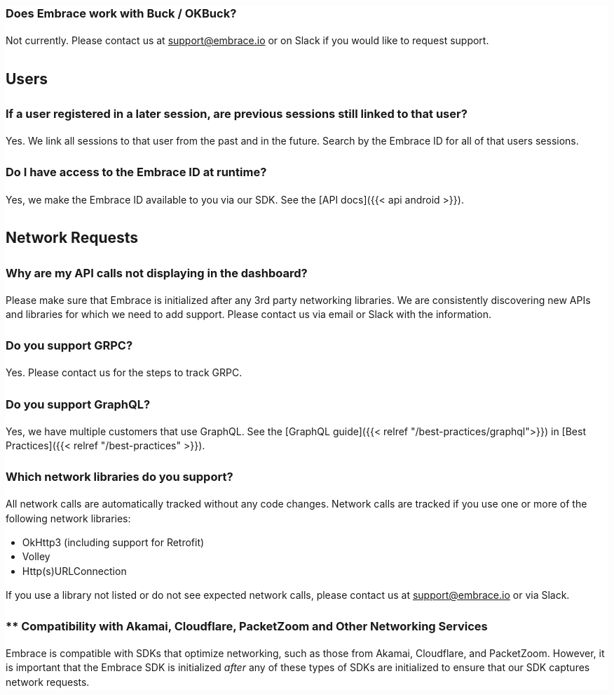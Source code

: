 ### **Does Embrace work with Buck / OKBuck?**

Not currently. Please contact us at <support@embrace.io> or on Slack if you would like to request support.



## Users

### **If a user registered in a later session, are previous sessions still linked to that user?**

Yes. We link all sessions to that user from the past and in the future. Search by the Embrace ID for all of that users sessions.

### **Do I have access to the Embrace ID at runtime?**

Yes, we make the Embrace ID available to you via our SDK. See the [API docs]({{< api android >}}).

## Network Requests

### **Why are my API calls not displaying in the dashboard?**

Please make sure that Embrace is initialized after any 3rd party networking libraries.
We are consistently discovering new APIs and libraries for which we need to add support.
Please contact us via email or Slack with the information.

### **Do you support GRPC?**

Yes. Please contact us for the steps to track GRPC.

### **Do you support GraphQL?**

Yes, we have multiple customers that use GraphQL. See the [GraphQL guide]({{< relref "/best-practices/graphql">}}) in [Best Practices]({{< relref "/best-practices" >}}).

### **Which network libraries do you support?**

All network calls are automatically tracked without any code changes. Network calls are tracked if you use one or more of the following network libraries:

* OkHttp3 (including support for Retrofit)
* Volley
* Http(s)URLConnection

If you use a library not listed or do not see expected network calls, please contact us at <support@embrace.io> or via Slack.

### ** Compatibility with Akamai, Cloudflare, PacketZoom and Other Networking Services

Embrace is compatible with SDKs that optimize networking, such as those from Akamai, Cloudflare, and PacketZoom.
However, it is important that the Embrace SDK is initialized *after* any of these types of SDKs are initialized to ensure
that our SDK captures network requests.
